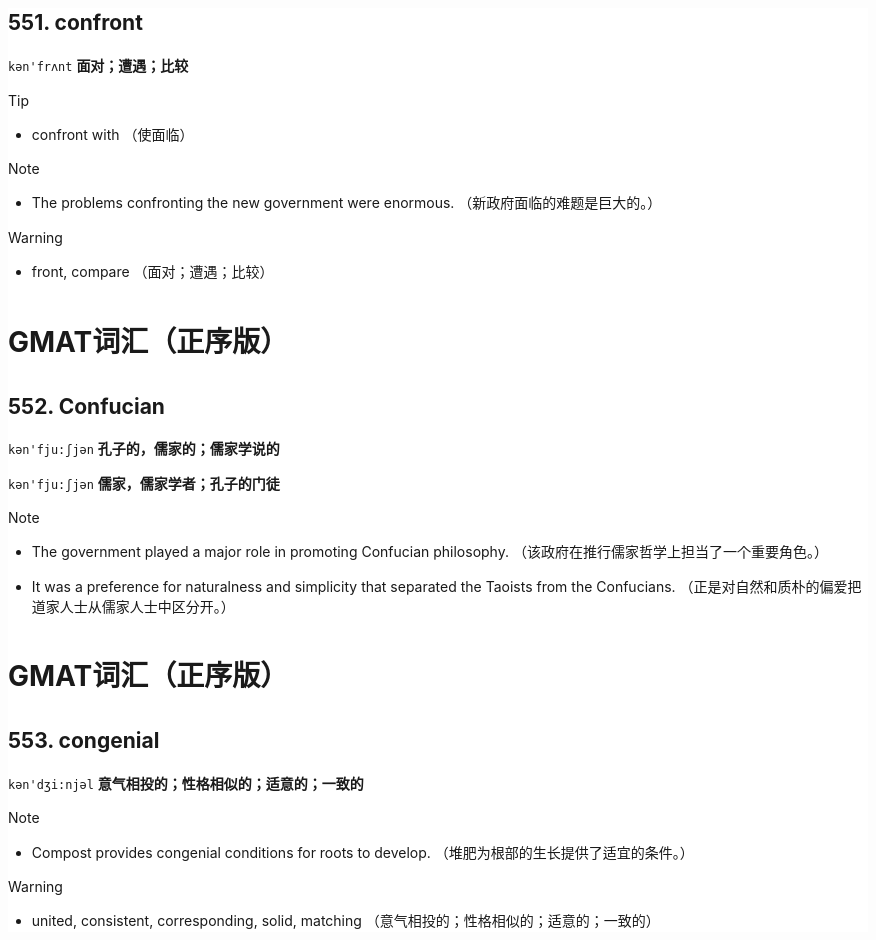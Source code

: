 ## 551. confront

`kən'frʌnt`  **面对；遭遇；比较**

> [!TIP]
>
> - confront with （使面临）
>

> [!NOTE]
>
> - The problems confronting the new government were enormous. （新政府面临的难题是巨大的。）
>

> [!WARNING]
>
> - front, compare （面对；遭遇；比较）
>

# GMAT词汇（正序版）

## 552. Confucian

`kən'fju:ʃjən`  **孔子的，儒家的；儒家学说的**

`kən'fju:ʃjən`  **儒家，儒家学者；孔子的门徒**

> [!NOTE]
>
> - The government played a major role in promoting Confucian philosophy. （该政府在推行儒家哲学上担当了一个重要角色。）
>
> - It was a preference for naturalness and simplicity that separated the Taoists from the Confucians. （正是对自然和质朴的偏爱把道家人士从儒家人士中区分开。）
>

# GMAT词汇（正序版）

## 553. congenial

`kən'dʒi:njəl`  **意气相投的；性格相似的；适意的；一致的**

> [!NOTE]
>
> - Compost provides congenial conditions for roots to develop. （堆肥为根部的生长提供了适宜的条件。）
>

> [!WARNING]
>
> - united, consistent, corresponding, solid, matching （意气相投的；性格相似的；适意的；一致的）
>
